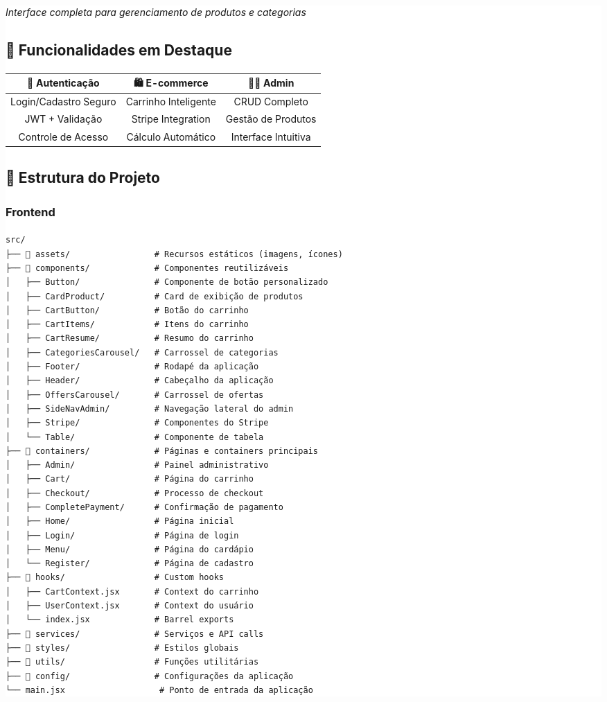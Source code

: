 *Interface completa para gerenciamento de produtos e categorias*

## 🎯 Funcionalidades em Destaque

<div align="center">
  
| 🔐 **Autenticação** | 🛍️ **E-commerce** | 👨‍💼 **Admin** |
|:---:|:---:|:---:|
| Login/Cadastro Seguro | Carrinho Inteligente | CRUD Completo |
| JWT + Validação | Stripe Integration | Gestão de Produtos |
| Controle de Acesso | Cálculo Automático | Interface Intuitiva |

</div>

## 📁 Estrutura do Projeto

### Frontend
```
src/
├── 📁 assets/                 # Recursos estáticos (imagens, ícones)
├── 📁 components/             # Componentes reutilizáveis
│   ├── Button/               # Componente de botão personalizado
│   ├── CardProduct/          # Card de exibição de produtos
│   ├── CartButton/           # Botão do carrinho
│   ├── CartItems/            # Itens do carrinho
│   ├── CartResume/           # Resumo do carrinho
│   ├── CategoriesCarousel/   # Carrossel de categorias
│   ├── Footer/               # Rodapé da aplicação
│   ├── Header/               # Cabeçalho da aplicação
│   ├── OffersCarousel/       # Carrossel de ofertas
│   ├── SideNavAdmin/         # Navegação lateral do admin
│   ├── Stripe/               # Componentes do Stripe
│   └── Table/                # Componente de tabela
├── 📁 containers/             # Páginas e containers principais
│   ├── Admin/                # Painel administrativo
│   ├── Cart/                 # Página do carrinho
│   ├── Checkout/             # Processo de checkout
│   ├── CompletePayment/      # Confirmação de pagamento
│   ├── Home/                 # Página inicial
│   ├── Login/                # Página de login
│   ├── Menu/                 # Página do cardápio
│   └── Register/             # Página de cadastro
├── 📁 hooks/                  # Custom hooks
│   ├── CartContext.jsx       # Context do carrinho
│   ├── UserContext.jsx       # Context do usuário
│   └── index.jsx             # Barrel exports
├── 📁 services/               # Serviços e API calls
├── 📁 styles/                 # Estilos globais
├── 📁 utils/                  # Funções utilitárias
├── 📁 config/                 # Configurações da aplicação
└── main.jsx                   # Ponto de entrada da aplicação
```
